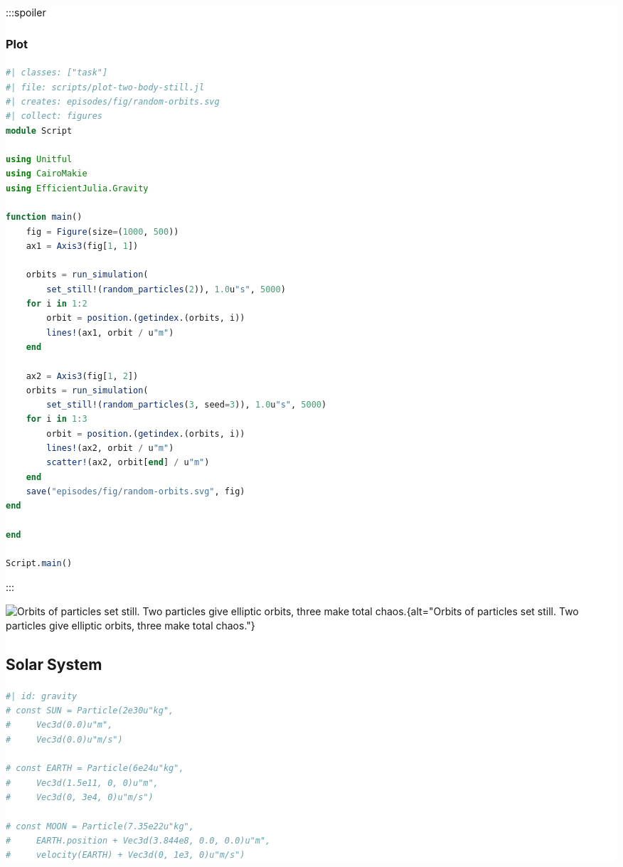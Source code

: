 :::spoiler

### Plot

```julia
#| classes: ["task"]
#| file: scripts/plot-two-body-still.jl
#| creates: episodes/fig/random-orbits.svg
#| collect: figures
module Script

using Unitful
using CairoMakie
using EfficientJulia.Gravity

function main()
    fig = Figure(size=(1000, 500))
    ax1 = Axis3(fig[1, 1])

    orbits = run_simulation(
        set_still!(random_particles(2)), 1.0u"s", 5000)
    for i in 1:2
        orbit = position.(getindex.(orbits, i))
        lines!(ax1, orbit / u"m")
    end

    ax2 = Axis3(fig[1, 2])
    orbits = run_simulation(
        set_still!(random_particles(3, seed=3)), 1.0u"s", 5000)
    for i in 1:3
        orbit = position.(getindex.(orbits, i))
        lines!(ax2, orbit / u"m")
        scatter!(ax2, orbit[end] / u"m")
    end
    save("episodes/fig/random-orbits.svg", fig)
end

end

Script.main()
```

:::

![Orbits of particles set still. Two particles give elliptic orbits, three make total chaos.](fig/random-orbits.svg){alt="Orbits of particles set still. Two particles give elliptic orbits, three make total chaos."}



## Solar System

```julia
#| id: gravity
# const SUN = Particle(2e30u"kg",
#     Vec3d(0.0)u"m",
#     Vec3d(0.0)u"m/s")

# const EARTH = Particle(6e24u"kg",
#     Vec3d(1.5e11, 0, 0)u"m",
#     Vec3d(0, 3e4, 0)u"m/s")

# const MOON = Particle(7.35e22u"kg",
#     EARTH.position + Vec3d(3.844e8, 0.0, 0.0)u"m",
#     velocity(EARTH) + Vec3d(0, 1e3, 0)u"m/s")
```

